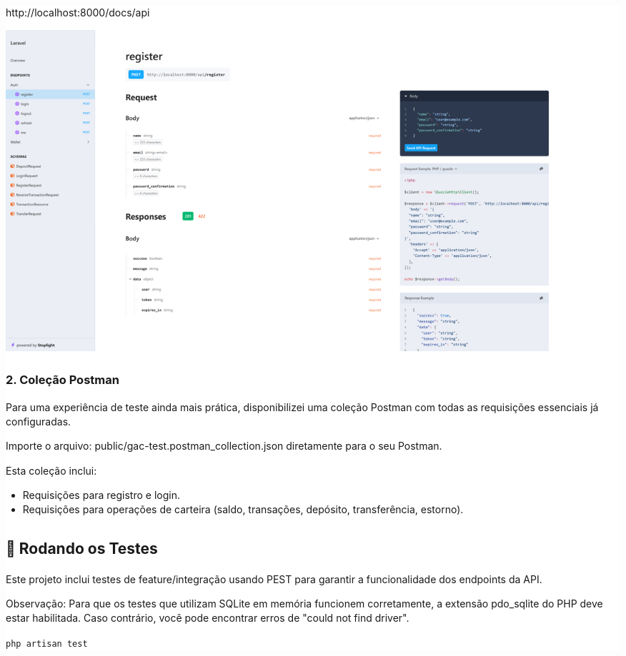 http://localhost:8000/docs/api

<img src="public/images/docs_api.png" alt="Dashboard da Carteira" width="800" />

### 2. Coleção Postman

Para uma experiência de teste ainda mais prática, disponibilizei uma coleção Postman com todas as requisições essenciais já configuradas.

Importe o arquivo: public/gac-test.postman_collection.json diretamente para o seu Postman.

Esta coleção inclui:

-   Requisições para registro e login.
-   Requisições para operações de carteira (saldo, transações, depósito, transferência, estorno).

## 🧪 Rodando os Testes

Este projeto inclui testes de feature/integração usando PEST para garantir a funcionalidade dos endpoints da API.

Observação:
Para que os testes que utilizam SQLite em memória funcionem corretamente, a extensão pdo_sqlite do PHP deve estar habilitada. Caso contrário, você pode encontrar erros de "could not find driver".

```bash
php artisan test
```
